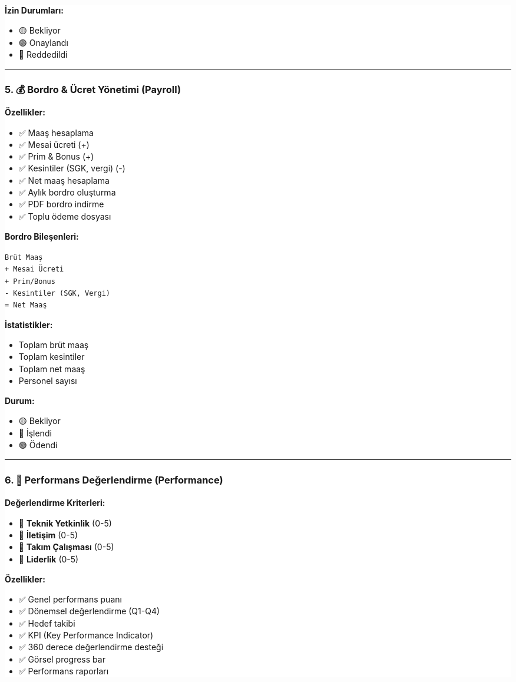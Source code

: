 **İzin Durumları:**
- 🟡 Bekliyor
- 🟢 Onaylandı
- 🔴 Reddedildi

---

### 5. 💰 **Bordro & Ücret Yönetimi (Payroll)**

**Özellikler:**
- ✅ Maaş hesaplama
- ✅ Mesai ücreti (+)
- ✅ Prim & Bonus (+)
- ✅ Kesintiler (SGK, vergi) (-)
- ✅ Net maaş hesaplama
- ✅ Aylık bordro oluşturma
- ✅ PDF bordro indirme
- ✅ Toplu ödeme dosyası

**Bordro Bileşenleri:**
```
Brüt Maaş
+ Mesai Ücreti
+ Prim/Bonus
- Kesintiler (SGK, Vergi)
= Net Maaş
```

**İstatistikler:**
- Toplam brüt maaş
- Toplam kesintiler
- Toplam net maaş
- Personel sayısı

**Durum:**
- 🟡 Bekliyor
- 🔵 İşlendi
- 🟢 Ödendi

---

### 6. 🎯 **Performans Değerlendirme (Performance)**

**Değerlendirme Kriterleri:**
- 🔧 **Teknik Yetkinlik** (0-5)
- 💬 **İletişim** (0-5)
- 🤝 **Takım Çalışması** (0-5)
- 👔 **Liderlik** (0-5)

**Özellikler:**
- ✅ Genel performans puanı
- ✅ Dönemsel değerlendirme (Q1-Q4)
- ✅ Hedef takibi
- ✅ KPI (Key Performance Indicator)
- ✅ 360 derece değerlendirme desteği
- ✅ Görsel progress bar
- ✅ Performans raporları
